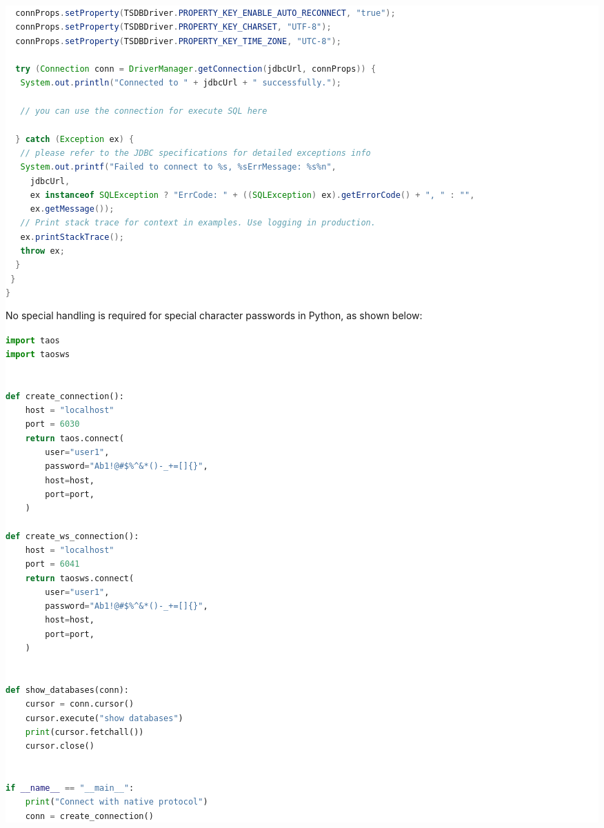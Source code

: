 ```java
  connProps.setProperty(TSDBDriver.PROPERTY_KEY_ENABLE_AUTO_RECONNECT, "true");
  connProps.setProperty(TSDBDriver.PROPERTY_KEY_CHARSET, "UTF-8");
  connProps.setProperty(TSDBDriver.PROPERTY_KEY_TIME_ZONE, "UTC-8");

  try (Connection conn = DriverManager.getConnection(jdbcUrl, connProps)) {
   System.out.println("Connected to " + jdbcUrl + " successfully.");

   // you can use the connection for execute SQL here

  } catch (Exception ex) {
   // please refer to the JDBC specifications for detailed exceptions info
   System.out.printf("Failed to connect to %s, %sErrMessage: %s%n",
     jdbcUrl,
     ex instanceof SQLException ? "ErrCode: " + ((SQLException) ex).getErrorCode() + ", " : "",
     ex.getMessage());
   // Print stack trace for context in examples. Use logging in production.
   ex.printStackTrace();
   throw ex;
  }
 }
}
```

</TabItem>
<TabItem label="Python" value="python">

No special handling is required for special character passwords in Python, as shown below:

```python
import taos
import taosws


def create_connection():
    host = "localhost"
    port = 6030
    return taos.connect(
        user="user1",
        password="Ab1!@#$%^&*()-_+=[]{}",
        host=host,
        port=port,
    )

def create_ws_connection():
    host = "localhost"
    port = 6041
    return taosws.connect(
        user="user1",
        password="Ab1!@#$%^&*()-_+=[]{}",
        host=host,
        port=port,
    )


def show_databases(conn):
    cursor = conn.cursor()
    cursor.execute("show databases")
    print(cursor.fetchall())
    cursor.close()


if __name__ == "__main__":
    print("Connect with native protocol")
    conn = create_connection()
```
